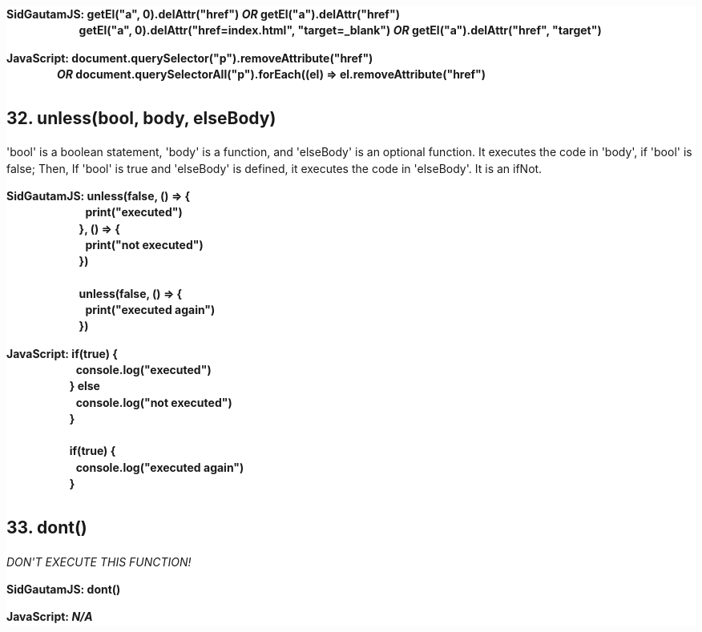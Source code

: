 **SidGautamJS: getEl("a", 0).delAttr("href") _OR_ getEl("a").delAttr("href")** <br>
&nbsp;&nbsp;&nbsp;&nbsp;&nbsp;&nbsp;&nbsp;&nbsp;&nbsp;&nbsp;&nbsp;&nbsp;&nbsp;&nbsp;&nbsp;&nbsp;&nbsp;&nbsp;&nbsp;&nbsp;&nbsp;&nbsp;&nbsp;**getEl("a", 0).delAttr("href=index.html", "target=_blank") _OR_ getEl("a").delAttr("href", "target")**

**JavaScript: document.querySelector("p").removeAttribute("href") <br>
&nbsp;&nbsp;&nbsp;&nbsp;&nbsp;&nbsp;&nbsp;&nbsp;&nbsp;&nbsp;&nbsp;&nbsp;&nbsp;&nbsp;&nbsp;&nbsp;&nbsp;&nbsp;&nbsp;_OR_ document.querySelectorAll("p").forEach((el) => el.removeAttribute("href")**

## 32. unless(bool, body, elseBody)
'bool' is a boolean statement, 'body' is a function, and 'elseBody' is an optional function. It executes the code in 'body', if 'bool' is false; Then, If 'bool' is true and 'elseBody' is defined, it executes the code in 'elseBody'. It is an ifNot.

**SidGautamJS: unless(false, () => {<br>**
&nbsp;&nbsp;&nbsp;&nbsp;&nbsp;&nbsp;&nbsp;&nbsp;&nbsp;&nbsp;&nbsp;&nbsp;&nbsp;&nbsp;&nbsp;&nbsp;&nbsp;&nbsp;&nbsp;&nbsp;&nbsp;&nbsp;&nbsp;&nbsp;&nbsp;**print("executed")**<br>
&nbsp;&nbsp;&nbsp;&nbsp;&nbsp;&nbsp;&nbsp;&nbsp;&nbsp;&nbsp;&nbsp;&nbsp;&nbsp;&nbsp;&nbsp;&nbsp;&nbsp;&nbsp;&nbsp;&nbsp;&nbsp;&nbsp;&nbsp;**}, () => {**<br>
&nbsp;&nbsp;&nbsp;&nbsp;&nbsp;&nbsp;&nbsp;&nbsp;&nbsp;&nbsp;&nbsp;&nbsp;&nbsp;&nbsp;&nbsp;&nbsp;&nbsp;&nbsp;&nbsp;&nbsp;&nbsp;&nbsp;&nbsp;&nbsp;&nbsp;**print("not executed")**<br>
&nbsp;&nbsp;&nbsp;&nbsp;&nbsp;&nbsp;&nbsp;&nbsp;&nbsp;&nbsp;&nbsp;&nbsp;&nbsp;&nbsp;&nbsp;&nbsp;&nbsp;&nbsp;&nbsp;&nbsp;&nbsp;&nbsp;&nbsp;**})**<br><br>
&nbsp;&nbsp;&nbsp;&nbsp;&nbsp;&nbsp;&nbsp;&nbsp;&nbsp;&nbsp;&nbsp;&nbsp;&nbsp;&nbsp;&nbsp;&nbsp;&nbsp;&nbsp;&nbsp;&nbsp;&nbsp;&nbsp;&nbsp;**unless(false, () => {**<br>
&nbsp;&nbsp;&nbsp;&nbsp;&nbsp;&nbsp;&nbsp;&nbsp;&nbsp;&nbsp;&nbsp;&nbsp;&nbsp;&nbsp;&nbsp;&nbsp;&nbsp;&nbsp;&nbsp;&nbsp;&nbsp;&nbsp;&nbsp;&nbsp;&nbsp;**print("executed again")**<br>
&nbsp;&nbsp;&nbsp;&nbsp;&nbsp;&nbsp;&nbsp;&nbsp;&nbsp;&nbsp;&nbsp;&nbsp;&nbsp;&nbsp;&nbsp;&nbsp;&nbsp;&nbsp;&nbsp;&nbsp;&nbsp;&nbsp;&nbsp;**})**

**JavaScript: if(true) {<br>**
&nbsp;&nbsp;&nbsp;&nbsp;&nbsp;&nbsp;&nbsp;&nbsp;&nbsp;&nbsp;&nbsp;&nbsp;&nbsp;&nbsp;&nbsp;&nbsp;&nbsp;&nbsp;&nbsp;&nbsp;&nbsp;&nbsp;**console.log("executed")**<br>
&nbsp;&nbsp;&nbsp;&nbsp;&nbsp;&nbsp;&nbsp;&nbsp;&nbsp;&nbsp;&nbsp;&nbsp;&nbsp;&nbsp;&nbsp;&nbsp;&nbsp;&nbsp;&nbsp;&nbsp;**} else**<br>
&nbsp;&nbsp;&nbsp;&nbsp;&nbsp;&nbsp;&nbsp;&nbsp;&nbsp;&nbsp;&nbsp;&nbsp;&nbsp;&nbsp;&nbsp;&nbsp;&nbsp;&nbsp;&nbsp;&nbsp;&nbsp;&nbsp;**console.log("not executed")**<br>
&nbsp;&nbsp;&nbsp;&nbsp;&nbsp;&nbsp;&nbsp;&nbsp;&nbsp;&nbsp;&nbsp;&nbsp;&nbsp;&nbsp;&nbsp;&nbsp;&nbsp;&nbsp;&nbsp;&nbsp;**}**<br><br>
&nbsp;&nbsp;&nbsp;&nbsp;&nbsp;&nbsp;&nbsp;&nbsp;&nbsp;&nbsp;&nbsp;&nbsp;&nbsp;&nbsp;&nbsp;&nbsp;&nbsp;&nbsp;&nbsp;&nbsp;**if(true) {**<br>
&nbsp;&nbsp;&nbsp;&nbsp;&nbsp;&nbsp;&nbsp;&nbsp;&nbsp;&nbsp;&nbsp;&nbsp;&nbsp;&nbsp;&nbsp;&nbsp;&nbsp;&nbsp;&nbsp;&nbsp;&nbsp;&nbsp;**console.log("executed again")**<br>
&nbsp;&nbsp;&nbsp;&nbsp;&nbsp;&nbsp;&nbsp;&nbsp;&nbsp;&nbsp;&nbsp;&nbsp;&nbsp;&nbsp;&nbsp;&nbsp;&nbsp;&nbsp;&nbsp;&nbsp;**}**

## 33. dont()
_DON'T EXECUTE THIS FUNCTION!_

**SidGautamJS: dont()**

**JavaScript: _N/A_**
